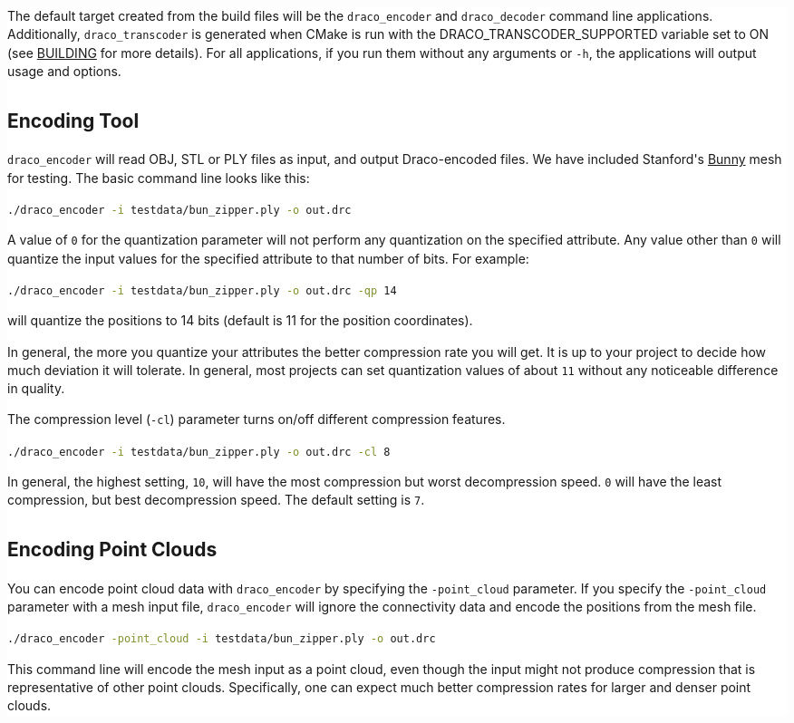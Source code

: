 The default target created from the build files will be the `draco_encoder`
and `draco_decoder` command line applications. Additionally, `draco_transcoder`
is generated when CMake is run with the DRACO_TRANSCODER_SUPPORTED variable set
to ON (see [BUILDING](BUILDING.md#transcoder) for more details). For all
applications, if you run them without any arguments or `-h`, the applications
will output usage and options.

## Encoding Tool

`draco_encoder` will read OBJ, STL or PLY files as input, and output
Draco-encoded files. We have included Stanford's [Bunny] mesh for testing. The
basic command line looks like this:

```bash
./draco_encoder -i testdata/bun_zipper.ply -o out.drc
```

A value of `0` for the quantization parameter will not perform any quantization
on the specified attribute. Any value other than `0` will quantize the input
values for the specified attribute to that number of bits. For example:

```bash
./draco_encoder -i testdata/bun_zipper.ply -o out.drc -qp 14
```

will quantize the positions to 14 bits (default is 11 for the position
coordinates).

In general, the more you quantize your attributes the better compression rate
you will get. It is up to your project to decide how much deviation it will
tolerate. In general, most projects can set quantization values of about `11`
without any noticeable difference in quality.

The compression level (`-cl`) parameter turns on/off different compression
features.

```bash
./draco_encoder -i testdata/bun_zipper.ply -o out.drc -cl 8
```

In general, the highest setting, `10`, will have the most compression but
worst decompression speed. `0` will have the least compression, but best
decompression speed. The default setting is `7`.

## Encoding Point Clouds

You can encode point cloud data with `draco_encoder` by specifying the
`-point_cloud` parameter. If you specify the `-point_cloud` parameter with a
mesh input file, `draco_encoder` will ignore the connectivity data and encode
the positions from the mesh file.

```bash
./draco_encoder -point_cloud -i testdata/bun_zipper.ply -o out.drc
```

This command line will encode the mesh input as a point cloud, even though the
input might not produce compression that is representative of other point
clouds. Specifically, one can expect much better compression rates for larger
and denser point clouds.


[example]: https://storage.googleapis.com/demos.webmproject.org/draco/draco_loader_throw.html
[meshes]: https://en.wikipedia.org/wiki/Polygon_mesh
[point clouds]: https://en.wikipedia.org/wiki/Point_cloud
[Bunny]: https://graphics.stanford.edu/data/3Dscanrep/
[CONTRIBUTING]: https://raw.githubusercontent.com/google/draco/master/CONTRIBUTING.md